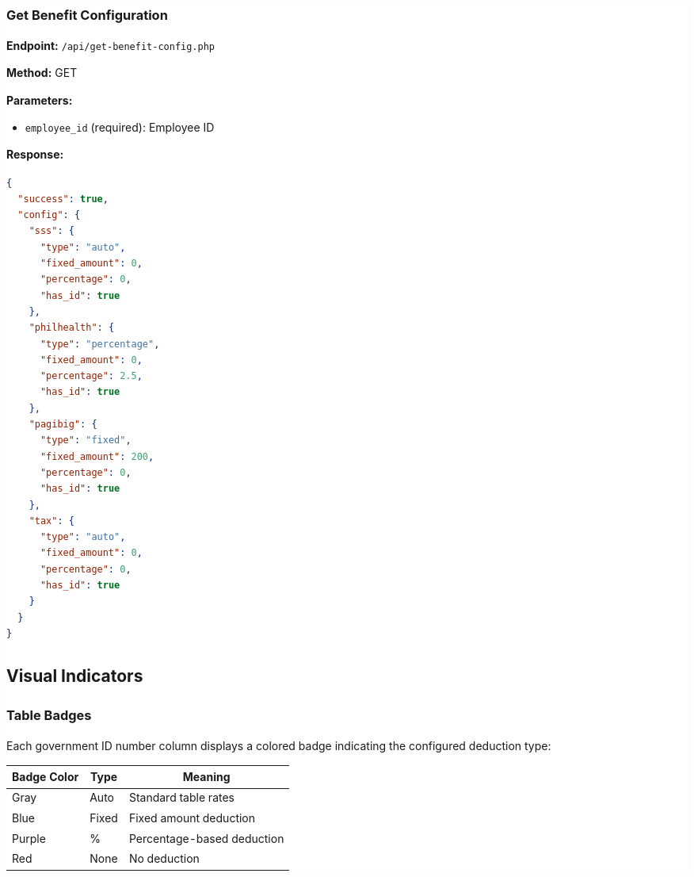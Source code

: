 ### Get Benefit Configuration
**Endpoint:** `/api/get-benefit-config.php`

**Method:** GET

**Parameters:**
- `employee_id` (required): Employee ID

**Response:**
```json
{
  "success": true,
  "config": {
    "sss": {
      "type": "auto",
      "fixed_amount": 0,
      "percentage": 0,
      "has_id": true
    },
    "philhealth": {
      "type": "percentage",
      "fixed_amount": 0,
      "percentage": 2.5,
      "has_id": true
    },
    "pagibig": {
      "type": "fixed",
      "fixed_amount": 200,
      "percentage": 0,
      "has_id": true
    },
    "tax": {
      "type": "auto",
      "fixed_amount": 0,
      "percentage": 0,
      "has_id": true
    }
  }
}
```

## Visual Indicators

### Table Badges
Each government ID number column displays a colored badge indicating the configured deduction type:

| Badge Color | Type       | Meaning                    |
|-------------|------------|----------------------------|
| Gray        | Auto       | Standard table rates       |
| Blue        | Fixed      | Fixed amount deduction     |
| Purple      | %          | Percentage-based deduction |
| Red         | None       | No deduction               |
